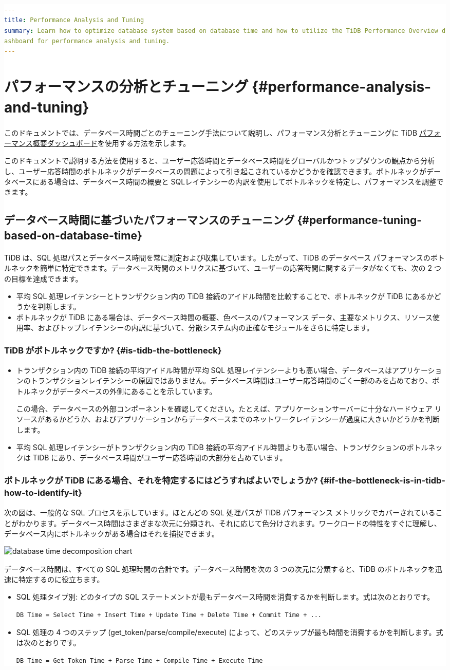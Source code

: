 ```yaml
---
title: Performance Analysis and Tuning
summary: Learn how to optimize database system based on database time and how to utilize the TiDB Performance Overview dashboard for performance analysis and tuning.
---
```


# パフォーマンスの分析とチューニング {#performance-analysis-and-tuning}

このドキュメントでは、データベース時間ごとのチューニング手法について説明し、パフォーマンス分析とチューニングに TiDB [パフォーマンス概要ダッシュボード](/grafana-performance-overview-dashboard.md)を使用する方法を示します。

このドキュメントで説明する方法を使用すると、ユーザー応答時間とデータベース時間をグローバルかつトップダウンの観点から分析し、ユーザー応答時間のボトルネックがデータベースの問題によって引き起こされているかどうかを確認できます。ボトルネックがデータベースにある場合は、データベース時間の概要と SQLレイテンシーの内訳を使用してボトルネックを特定し、パフォーマンスを調整できます。

## データベース時間に基づいたパフォーマンスのチューニング {#performance-tuning-based-on-database-time}

TiDB は、SQL 処理パスとデータベース時間を常に測定および収集しています。したがって、TiDB のデータベース パフォーマンスのボトルネックを簡単に特定できます。データベース時間のメトリクスに基づいて、ユーザーの応答時間に関するデータがなくても、次の 2 つの目標を達成できます。

-   平均 SQL 処理レイテンシーとトランザクション内の TiDB 接続のアイドル時間を比較することで、ボトルネックが TiDB にあるかどうかを判断します。
-   ボトルネックが TiDB にある場合は、データベース時間の概要、色ベースのパフォーマンス データ、主要なメトリクス、リソース使用率、およびトップレイテンシーの内訳に基づいて、分散システム内の正確なモジュールをさらに特定します。

### TiDB がボトルネックですか? {#is-tidb-the-bottleneck}

-   トランザクション内の TiDB 接続の平均アイドル時間が平均 SQL 処理レイテンシーよりも高い場合、データベースはアプリケーションのトランザクションレイテンシーの原因ではありません。データベース時間はユーザー応答時間のごく一部のみを占めており、ボトルネックがデータベースの外側にあることを示しています。

    この場合、データベースの外部コンポーネントを確認してください。たとえば、アプリケーションサーバーに十分なハードウェア リソースがあるかどうか、およびアプリケーションからデータベースまでのネットワークレイテンシーが過度に大きいかどうかを判断します。

-   平均 SQL 処理レイテンシーがトランザクション内の TiDB 接続の平均アイドル時間よりも高い場合、トランザクションのボトルネックは TiDB にあり、データベース時間がユーザー応答時間の大部分を占めています。

### ボトルネックが TiDB にある場合、それを特定するにはどうすればよいでしょうか? {#if-the-bottleneck-is-in-tidb-how-to-identify-it}

次の図は、一般的な SQL プロセスを示しています。ほとんどの SQL 処理パスが TiDB パフォーマンス メトリックでカバーされていることがわかります。データベース時間はさまざまな次元に分類され、それに応じて色分けされます。ワークロードの特性をすぐに理解し、データベース内にボトルネックがある場合はそれを捕捉できます。

![database time decomposition chart](/media/performance/dashboard-diagnostics-time-relation.png)

データベース時間は、すべての SQL 処理時間の合計です。データベース時間を次の 3 つの次元に分類すると、TiDB のボトルネックを迅速に特定するのに役立ちます。

-   SQL 処理タイプ別: どのタイプの SQL ステートメントが最もデータベース時間を消費するかを判断します。式は次のとおりです。

    `DB Time = Select Time + Insert Time + Update Time + Delete Time + Commit Time + ...`

-   SQL 処理の 4 つのステップ (get_token/parse/compile/execute) によって、どのステップが最も時間を消費するかを判断します。式は次のとおりです。

    `DB Time = Get Token Time + Parse Time + Compile Time + Execute Time`
